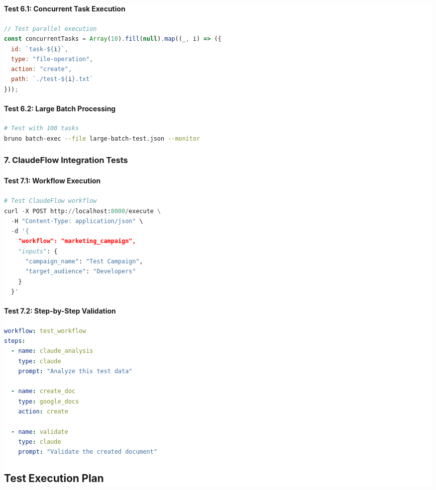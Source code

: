 #### Test 6.1: Concurrent Task Execution
```javascript
// Test parallel execution
const concurrentTasks = Array(10).fill(null).map((_, i) => ({
  id: `task-${i}`,
  type: "file-operation",
  action: "create",
  path: `./test-${i}.txt`
}));
```

#### Test 6.2: Large Batch Processing
```bash
# Test with 100 tasks
bruno batch-exec --file large-batch-test.json --monitor
```

### 7. ClaudeFlow Integration Tests

#### Test 7.1: Workflow Execution
```python
# Test ClaudeFlow workflow
curl -X POST http://localhost:8000/execute \
  -H "Content-Type: application/json" \
  -d '{
    "workflow": "marketing_campaign",
    "inputs": {
      "campaign_name": "Test Campaign",
      "target_audience": "Developers"
    }
  }'
```

#### Test 7.2: Step-by-Step Validation
```yaml
workflow: test_workflow
steps:
  - name: claude_analysis
    type: claude
    prompt: "Analyze this test data"
    
  - name: create_doc
    type: google_docs
    action: create
    
  - name: validate
    type: claude
    prompt: "Validate the created document"
```

## Test Execution Plan
